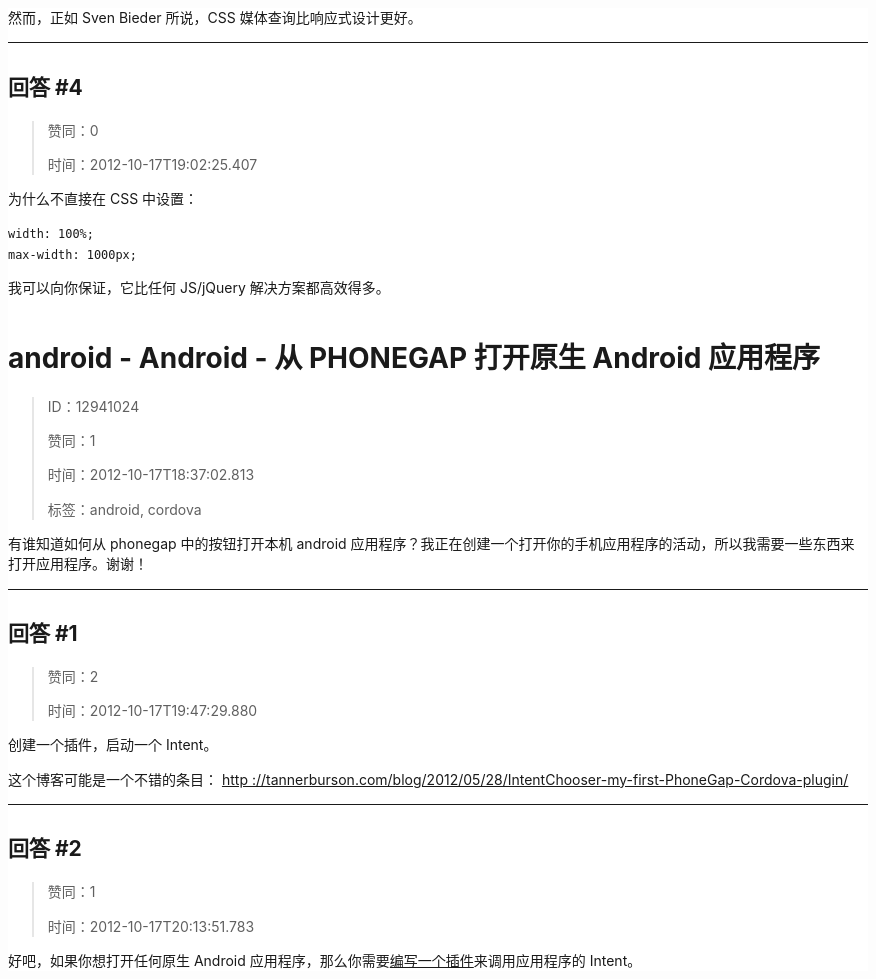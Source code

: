 然而，正如 Sven Bieder 所说，CSS 媒体查询比响应式设计更好。

* * *

## 回答 #4

> 赞同：0
> 
> 时间：2012-10-17T19:02:25.407

为什么不直接在 CSS 中设置：

```
width: 100%;
max-width: 1000px; 
```

我可以向你保证，它比任何 JS/jQuery 解决方案都高效得多。

# android - Android - 从 PHONEGAP 打开原生 Android 应用程序

> ID：12941024
> 
> 赞同：1
> 
> 时间：2012-10-17T18:37:02.813
> 
> 标签：android, cordova

有谁知道如何从 phonegap 中的按钮打开本机 android 应用程序？我正在创建一个打开你的手机应用程序的活动，所以我需要一些东西来打开应用程序。谢谢！

* * *

## 回答 #1

> 赞同：2
> 
> 时间：2012-10-17T19:47:29.880

创建一个插件，启动一个 Intent。

这个博客可能是一个不错的条目： [http ://tannerburson.com/blog/2012/05/28/IntentChooser-my-first-PhoneGap-Cordova-plugin/](http://tannerburson.com/blog/2012/05/28/IntentChooser-my-first-PhoneGap-Cordova-plugin/)

* * *

## 回答 #2

> 赞同：1
> 
> 时间：2012-10-17T20:13:51.783

好吧，如果你想打开任何原生 Android 应用程序，那么你需要[编写一个插件](http://docs.phonegap.com/en/2.1.0/guide_plugin-development_index.md.html#Plugin%20Development%20Guide)来调用应用程序的 Intent。
